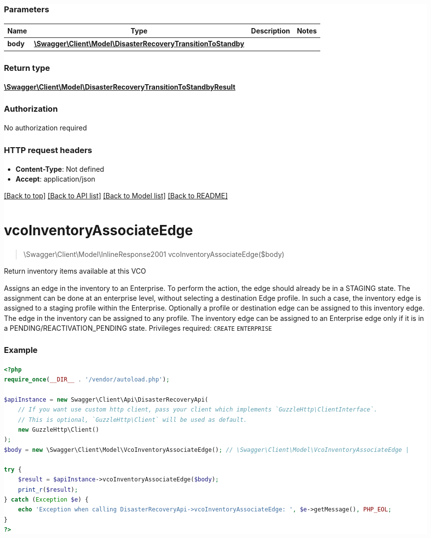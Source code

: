 ### Parameters

Name | Type | Description  | Notes
------------- | ------------- | ------------- | -------------
 **body** | [**\Swagger\Client\Model\DisasterRecoveryTransitionToStandby**](../Model/DisasterRecoveryTransitionToStandby.md)|  |

### Return type

[**\Swagger\Client\Model\DisasterRecoveryTransitionToStandbyResult**](../Model/DisasterRecoveryTransitionToStandbyResult.md)

### Authorization

No authorization required

### HTTP request headers

 - **Content-Type**: Not defined
 - **Accept**: application/json

[[Back to top]](#) [[Back to API list]](../../README.md#documentation-for-api-endpoints) [[Back to Model list]](../../README.md#documentation-for-models) [[Back to README]](../../README.md)

# **vcoInventoryAssociateEdge**
> \Swagger\Client\Model\InlineResponse2001 vcoInventoryAssociateEdge($body)

Return inventory items available at this VCO

Assigns an edge in the inventory to an Enterprise. To perform the action, the edge should already be in a STAGING state. The assignment can be done at an enterprise level, without selecting a destination Edge profile. In such a case, the inventory edge is assigned to a staging profile within the Enterprise. Optionally a profile or destination edge can be assigned to this inventory edge. The edge in the inventory can be assigned to any profile. The inventory edge can be assigned to an Enterprise edge only if it is in a PENDING/REACTIVATION_PENDING state.  Privileges required:  `CREATE` `ENTERPRISE`

### Example
```php
<?php
require_once(__DIR__ . '/vendor/autoload.php');

$apiInstance = new Swagger\Client\Api\DisasterRecoveryApi(
    // If you want use custom http client, pass your client which implements `GuzzleHttp\ClientInterface`.
    // This is optional, `GuzzleHttp\Client` will be used as default.
    new GuzzleHttp\Client()
);
$body = new \Swagger\Client\Model\VcoInventoryAssociateEdge(); // \Swagger\Client\Model\VcoInventoryAssociateEdge | 

try {
    $result = $apiInstance->vcoInventoryAssociateEdge($body);
    print_r($result);
} catch (Exception $e) {
    echo 'Exception when calling DisasterRecoveryApi->vcoInventoryAssociateEdge: ', $e->getMessage(), PHP_EOL;
}
?>
```
